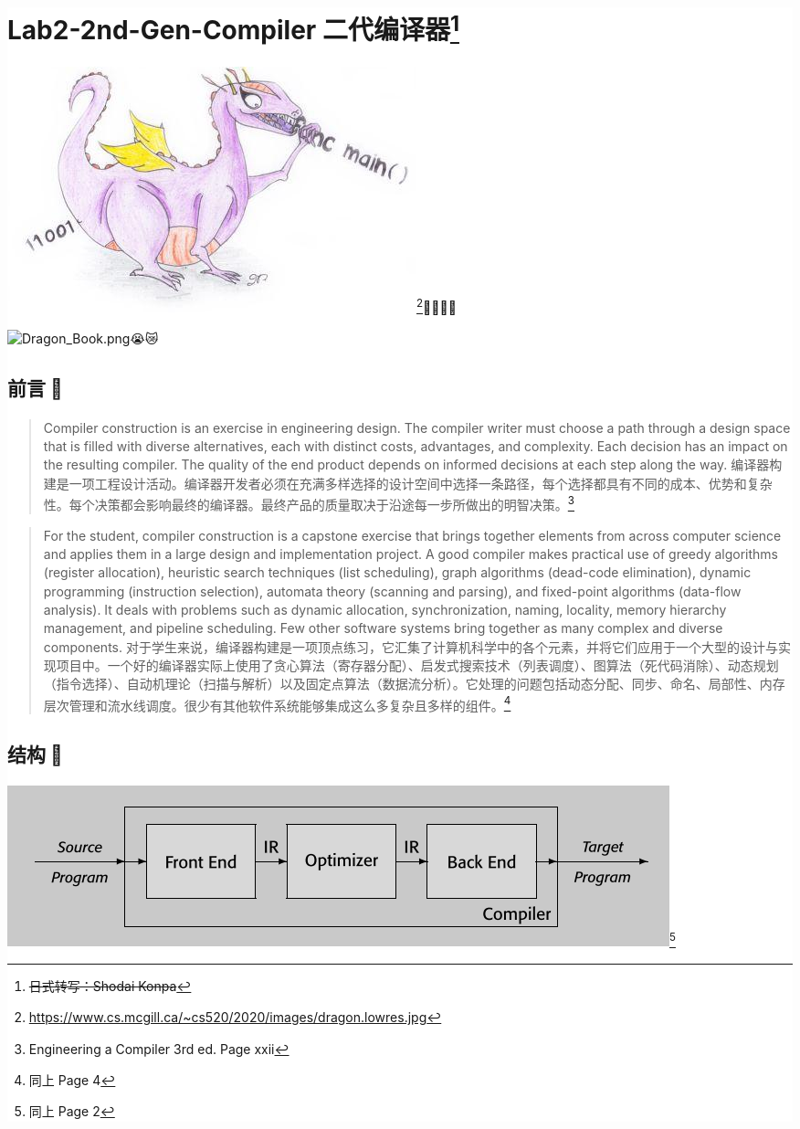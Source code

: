 # Lab2-2nd-Gen-Compiler 二代编译器[^0]

![dragon.lowres.jpg](./img/dragon.lowres.jpg "dragon.lowres.jpg")[^1]🐉🐉😘😋

![Dragon_Book.png](./img/Dragon_Book.png "Dragon_Book.png")😭😿

## 前言 🚧

> Compiler construction is an exercise in engineering design. The compiler writer must choose a path through a design space that is filled with diverse alternatives, each with distinct costs, advantages, and complexity. Each decision has an impact on the resulting compiler. The quality of the end product depends on informed decisions at each step along the way. 编译器构建是一项工程设计活动。编译器开发者必须在充满多样选择的设计空间中选择一条路径，每个选择都具有不同的成本、优势和复杂性。每个决策都会影响最终的编译器。最终产品的质量取决于沿途每一步所做出的明智决策。[^2]

> For the student, compiler construction is a capstone exercise that brings together elements from across computer science and applies them in a large design and implementation project. A good compiler makes practical use of greedy algorithms (register allocation), heuristic search techniques (list scheduling), graph algorithms (dead-code elimination), dynamic programming (instruction selection), automata theory (scanning and parsing), and fixed-point algorithms (data-flow analysis). It deals with problems such as dynamic allocation, synchronization, naming, locality, memory hierarchy management, and pipeline scheduling. Few other software systems bring together as many complex and diverse components. 对于学生来说，编译器构建是一项顶点练习，它汇集了计算机科学中的各个元素，并将它们应用于一个大型的设计与实现项目中。一个好的编译器实际上使用了贪心算法（寄存器分配）、启发式搜索技术（列表调度）、图算法（死代码消除）、动态规划（指令选择）、自动机理论（扫描与解析）以及固定点算法（数据流分析）。它处理的问题包括动态分配、同步、命名、局部性、内存层次管理和流水线调度。很少有其他软件系统能够集成这么多复杂且多样的组件。[^3]

## 结构 🚧

![Conceptual Roadmap](./img/Roadmap.png "Roadmap.png")[^4]


[^0]: ~~日式转写：Shodai Konpa~~
[^1]: https://www.cs.mcgill.ca/~cs520/2020/images/dragon.lowres.jpg
[^2]: Engineering a Compiler 3rd ed. Page xxii
[^3]: 同上 Page 4
[^4]: 同上 Page 2
[^5]: 同上 Page 9
[^6]: https://github.com/DoctorWkt/acwj/blob/master/00_Introduction/Figs/parsing_steps.png
[^7]: https://www.tr0y.wang/2021/04/04/编译原理（四）：语义分析/
[^8]: https://www.cs.mcgill.ca/~cs520/2020/slides/1-intro.pdf P26
[^9]: 同上 P27
[^10]: https://ftp.gnu.org/old-gnu/Manuals/flex-2.5.4/html_node/flex_4.html
[^11]: 术语的中文翻译问题，参见：https://www.zhihu.com/question/39279003
[^12]: https://ustc-compiler-principles.github.io/2023/lab1/Flex/
[^13]: https://www.gnu.org/software/bison/manual/html_node/Introduction.html
[^14]: https://ustc-compiler-principles.github.io/2023/lab1/Bison/
[^lex]: **Scanner**, **Tokenizer**, **Lexer**: https://cboard.cprogramming.com/a-brief-history-of-cprogramming-com/110518-scanner-lexical-analyzer-tokenizer.html
[^mat]: [Flex and Bison Tutorial](https://www.capsl.udel.edu/courses/cpeg421/2012/slides/Tutorial-Flex_Bison.pdf) P17
[^\d]: https://stackoverflow.com/questions/22326399/flex-seems-do-not-support-a-regex-lookahead-assertion-the-fast-lex-analyzer
[^\b]: https://stackoverflow.com/questions/406985/implement-word-boundary-states-in-flex-lex-parser-generator
[^quo]: [flex & bison](https://web.iitd.ac.in/~sumeet/flex__bison.pdf) P20
[^sta]: [flex & bison](https://web.iitd.ac.in/~sumeet/flex__bison.pdf) P28 P136
[^sub]: [flex & bison](https://web.iitd.ac.in/~sumeet/flex__bison.pdf) P122
[^par]: 颇多用 syntax 修饰的，还有叫 Grammar Analysis 的, 讲道理 grammar 才是该译作“语法/文法”的。
[^ela]: http://staff.ustc.edu.cn/~bjhua/courses/compiler/2014/labs/lab2/index.html
[^gre]: https://westes.github.io/flex/manual/Matching.html